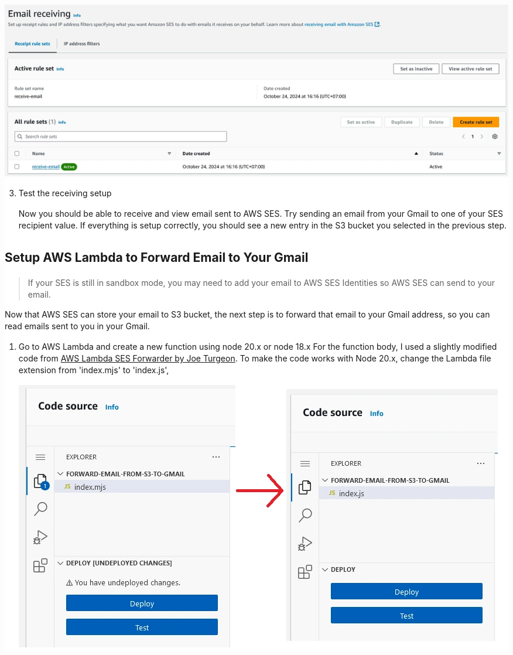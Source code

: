    ![AWS reeciving ruleset active](/public/post-2/aws-ses-active-ruleset.webp)

3. Test the receiving setup

   Now you should be able to receive and view email sent to AWS SES. Try sending an email from your Gmail to one of your SES recipient value. If everything is setup correctly, you should see a new entry in the S3 bucket you selected in the previous step.

## Setup AWS Lambda to Forward Email to Your Gmail

> If your SES is still in sandbox mode, you may need to add your email to AWS SES Identities so AWS SES can send to your email.

Now that AWS SES can store your email to S3 bucket, the next step is to forward that email to your Gmail address, so you can read emails sent to you in your Gmail.

1. Go to AWS Lambda and create a new function using node 20.x or node 18.x
   For the function body, I used a slightly modified code from [AWS Lambda SES Forwarder by Joe Turgeon](https://github.com/arithmetric/aws-lambda-ses-forwarder).
   To make the code works with Node 20.x, change the Lambda file extension from 'index.mjs' to 'index.js',

   ![AWS Lambda rename index file](/public/post-2/aws-lambda-rename-index.webp)
